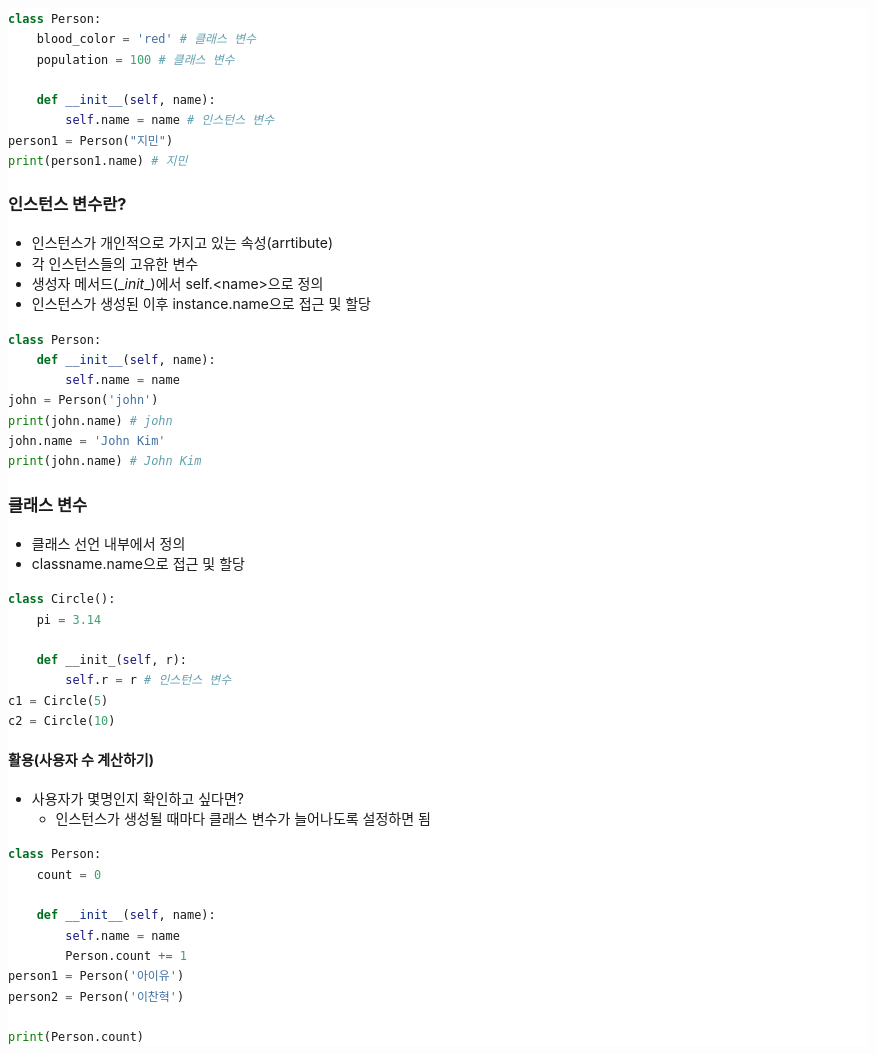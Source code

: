 ```python
class Person:
    blood_color = 'red' # 클래스 변수
    population = 100 # 클래스 변수
    
    def __init__(self, name):
        self.name = name # 인스턴스 변수
person1 = Person("지민")
print(person1.name) # 지민
```



### 인스턴스 변수란?

- 인스턴스가 개인적으로 가지고 있는 속성(arrtibute)
- 각 인스턴스들의 고유한 변수
- 생성자 메서드(\__init__)에서 self.\<name>으로 정의
- 인스턴스가 생성된 이후 instance.name으로 접근 및 할당

```python
class Person:
    def __init__(self, name):
        self.name = name
john = Person('john')
print(john.name) # john
john.name = 'John Kim'
print(john.name) # John Kim
```



### 클래스 변수

- 클래스 선언 내부에서 정의
- classname.name으로 접근 및 할당

```python
class Circle():
    pi = 3.14
    
    def __init_(self, r):
        self.r = r # 인스턴스 변수
c1 = Circle(5)
c2 = Circle(10)
```



#### 활용(사용자 수 계산하기)

- 사용자가 몇명인지 확인하고 싶다면?
  - 인스턴스가 생성될 때마다 클래스 변수가 늘어나도록 설정하면 됨

```python
class Person:
    count = 0
    
    def __init__(self, name):
        self.name = name
        Person.count += 1
person1 = Person('아이유')
person2 = Person('이찬혁')

print(Person.count)
```

